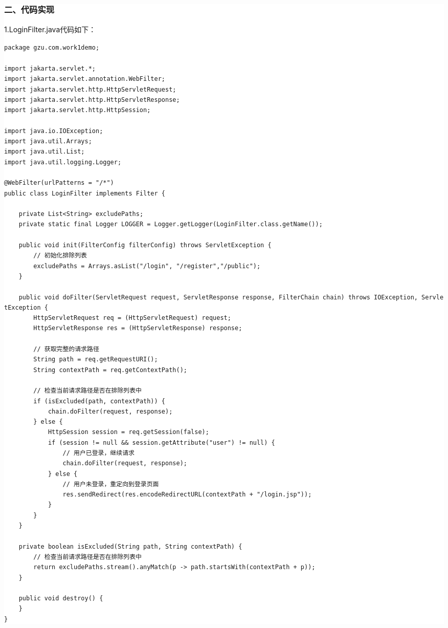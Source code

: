 
### 二、代码实现

1.LoginFilter.java代码如下：

```
package gzu.com.work1demo;

import jakarta.servlet.*;
import jakarta.servlet.annotation.WebFilter;
import jakarta.servlet.http.HttpServletRequest;
import jakarta.servlet.http.HttpServletResponse;
import jakarta.servlet.http.HttpSession;

import java.io.IOException;
import java.util.Arrays;
import java.util.List;
import java.util.logging.Logger;

@WebFilter(urlPatterns = "/*")
public class LoginFilter implements Filter {

    private List<String> excludePaths;
    private static final Logger LOGGER = Logger.getLogger(LoginFilter.class.getName());

    public void init(FilterConfig filterConfig) throws ServletException {
        // 初始化排除列表
        excludePaths = Arrays.asList("/login", "/register","/public");
    }

    public void doFilter(ServletRequest request, ServletResponse response, FilterChain chain) throws IOException, ServletException {
        HttpServletRequest req = (HttpServletRequest) request;
        HttpServletResponse res = (HttpServletResponse) response;

        // 获取完整的请求路径
        String path = req.getRequestURI();
        String contextPath = req.getContextPath();

        // 检查当前请求路径是否在排除列表中
        if (isExcluded(path, contextPath)) {
            chain.doFilter(request, response);
        } else {
            HttpSession session = req.getSession(false);
            if (session != null && session.getAttribute("user") != null) {
                // 用户已登录，继续请求
                chain.doFilter(request, response);
            } else {
                // 用户未登录，重定向到登录页面
                res.sendRedirect(res.encodeRedirectURL(contextPath + "/login.jsp"));
            }
        }
    }

    private boolean isExcluded(String path, String contextPath) {
        // 检查当前请求路径是否在排除列表中
        return excludePaths.stream().anyMatch(p -> path.startsWith(contextPath + p));
    }

    public void destroy() {
    }
}
```
